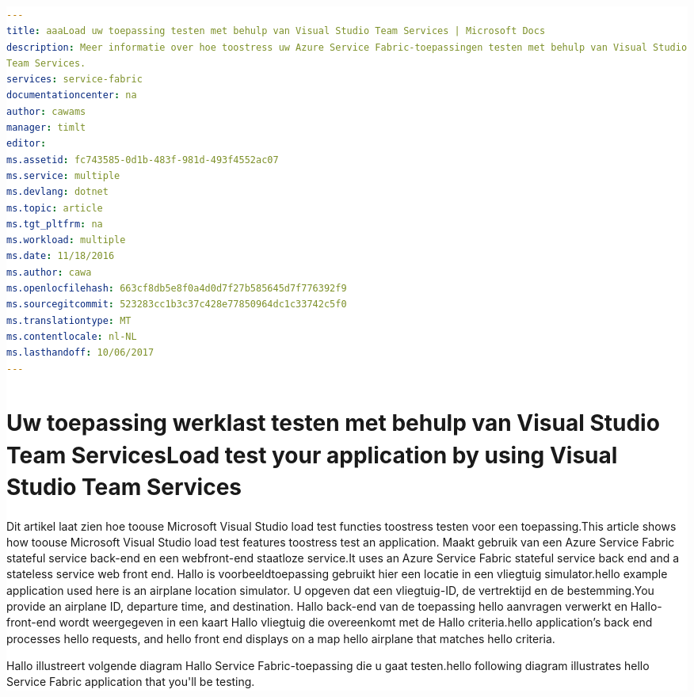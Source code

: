 ```yaml
---
title: aaaLoad uw toepassing testen met behulp van Visual Studio Team Services | Microsoft Docs
description: Meer informatie over hoe toostress uw Azure Service Fabric-toepassingen testen met behulp van Visual Studio Team Services.
services: service-fabric
documentationcenter: na
author: cawams
manager: timlt
editor: 
ms.assetid: fc743585-0d1b-483f-981d-493f4552ac07
ms.service: multiple
ms.devlang: dotnet
ms.topic: article
ms.tgt_pltfrm: na
ms.workload: multiple
ms.date: 11/18/2016
ms.author: cawa
ms.openlocfilehash: 663cf8db5e8f0a4d0d7f27b585645d7f776392f9
ms.sourcegitcommit: 523283cc1b3c37c428e77850964dc1c33742c5f0
ms.translationtype: MT
ms.contentlocale: nl-NL
ms.lasthandoff: 10/06/2017
---
```

# <a name="load-test-your-application-by-using-visual-studio-team-services"></a><span data-ttu-id="be21a-103">Uw toepassing werklast testen met behulp van Visual Studio Team Services</span><span class="sxs-lookup"><span data-stu-id="be21a-103">Load test your application by using Visual Studio Team Services</span></span>
<span data-ttu-id="be21a-104">Dit artikel laat zien hoe toouse Microsoft Visual Studio load test functies toostress testen voor een toepassing.</span><span class="sxs-lookup"><span data-stu-id="be21a-104">This article shows how toouse Microsoft Visual Studio load test features toostress test an application.</span></span> <span data-ttu-id="be21a-105">Maakt gebruik van een Azure Service Fabric stateful service back-end en een webfront-end staatloze service.</span><span class="sxs-lookup"><span data-stu-id="be21a-105">It uses an Azure Service Fabric stateful service back end and a stateless service web front end.</span></span> <span data-ttu-id="be21a-106">Hallo is voorbeeldtoepassing gebruikt hier een locatie in een vliegtuig simulator.</span><span class="sxs-lookup"><span data-stu-id="be21a-106">hello example application used here is an airplane location simulator.</span></span> <span data-ttu-id="be21a-107">U opgeven dat een vliegtuig-ID, de vertrektijd en de bestemming.</span><span class="sxs-lookup"><span data-stu-id="be21a-107">You provide an airplane ID, departure time, and destination.</span></span> <span data-ttu-id="be21a-108">Hallo back-end van de toepassing hello aanvragen verwerkt en Hallo-front-end wordt weergegeven in een kaart Hallo vliegtuig die overeenkomt met de Hallo criteria.</span><span class="sxs-lookup"><span data-stu-id="be21a-108">hello application’s back end processes hello requests, and hello front end displays on a map hello airplane that matches hello criteria.</span></span>

<span data-ttu-id="be21a-109">Hallo illustreert volgende diagram Hallo Service Fabric-toepassing die u gaat testen.</span><span class="sxs-lookup"><span data-stu-id="be21a-109">hello following diagram illustrates hello Service Fabric application that you'll be testing.</span></span>
